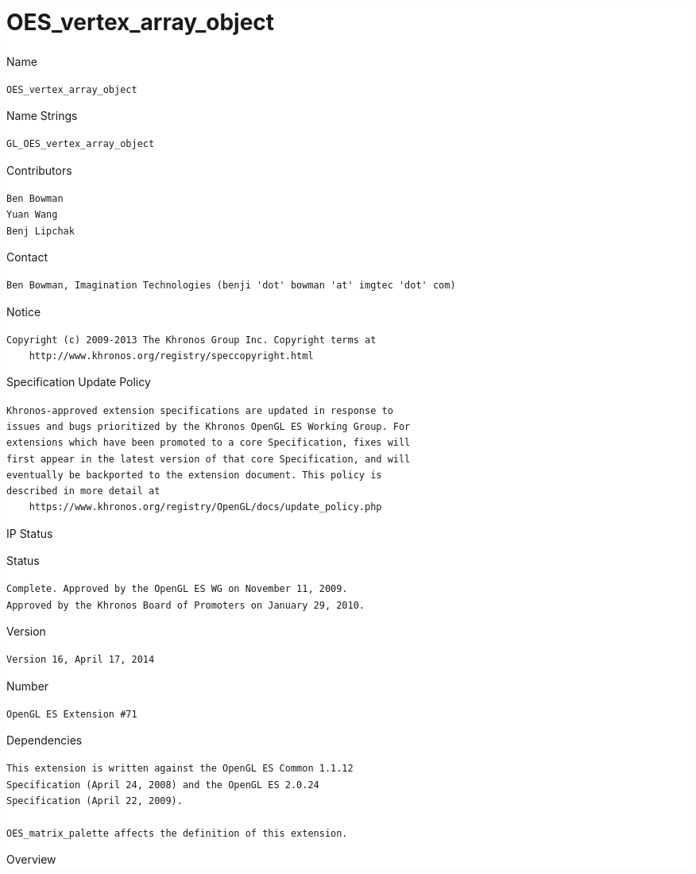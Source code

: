 # OES_vertex_array_object

Name

    OES_vertex_array_object

Name Strings

    GL_OES_vertex_array_object

Contributors

    Ben Bowman
    Yuan Wang
    Benj Lipchak

Contact

    Ben Bowman, Imagination Technologies (benji 'dot' bowman 'at' imgtec 'dot' com)

Notice

    Copyright (c) 2009-2013 The Khronos Group Inc. Copyright terms at
        http://www.khronos.org/registry/speccopyright.html

Specification Update Policy

    Khronos-approved extension specifications are updated in response to
    issues and bugs prioritized by the Khronos OpenGL ES Working Group. For
    extensions which have been promoted to a core Specification, fixes will
    first appear in the latest version of that core Specification, and will
    eventually be backported to the extension document. This policy is
    described in more detail at
        https://www.khronos.org/registry/OpenGL/docs/update_policy.php

IP Status


Status

    Complete. Approved by the OpenGL ES WG on November 11, 2009.
    Approved by the Khronos Board of Promoters on January 29, 2010.

Version

    Version 16, April 17, 2014

Number

    OpenGL ES Extension #71

Dependencies

    This extension is written against the OpenGL ES Common 1.1.12
    Specification (April 24, 2008) and the OpenGL ES 2.0.24
    Specification (April 22, 2009).

    OES_matrix_palette affects the definition of this extension.

Overview
